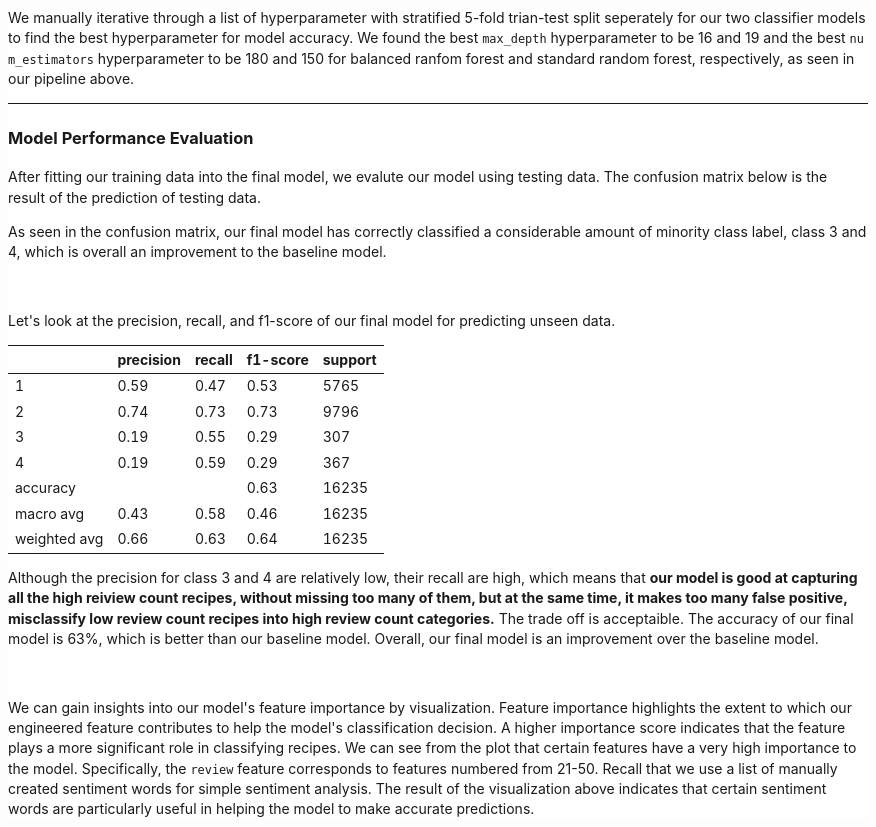 We manually iterative through a list of hyperparameter with stratified 5-fold trian-test split seperately for our two classifier models to find the best hyperparameter for model accuracy. We found the best `max_depth` hyperparameter to be 16 and 19 and the best `num_estimators` hyperparameter to be 180 and 150 for balanced ranfom forest and standard random forest, respectively, as seen in our pipeline above. 

---

### Model Performance Evaluation

After fitting our training data into the final model, we evalute our model using testing data. The confusion matrix below is the result of the prediction of testing data. 

<iframe src="figures/final_confus.html" width=800 height=600 frameBorder=0></iframe>

As seen in the confusion matrix, our final model has correctly classified a considerable amount of minority class label, class 3 and 4, which is overall an improvement to the baseline model. 

<br>

Let's look at the precision, recall, and f1-score of our final model for predicting unseen data.

|            | precision | recall | f1-score | support |
|------------|-----------|--------|----------|---------|
|   1        |   0.59    |  0.47  |   0.53   |  5765   |
|   2        |   0.74    |  0.73  |   0.73   |  9796   |
|   3        |   0.19    |  0.55  |   0.29   |   307   |
|   4        |   0.19    |  0.59  |   0.29   |   367   |
|accuracy    |           |        |   0.63   | 16235   |
|macro avg   |   0.43    |  0.58  |   0.46   | 16235   |
|weighted avg|   0.66    |  0.63  |   0.64   | 16235   |


Although the precision for class 3 and 4 are relatively low, their recall are high, which means that **our model is good at capturing all the high reiview count recipes, without missing too many of them, but at the same time, it makes too many false positive, misclassify low review count recipes into high review count categories.** The trade off is acceptaible. The accuracy of our final model is 63%, which is better than our baseline model. Overall, our final model is an improvement over the baseline model. 

<br>

<iframe src="figures/final_feature.html" width=800 height=600 frameBorder=0></iframe>

We can gain insights into our model's feature importance by visualization. Feature importance highlights the extent to which our engineered feature contributes to help the model's classification decision. A higher importance score indicates that the feature plays a more significant role in classifying recipes. We can see from the plot that certain features have a very high importance to the model. Specifically, the `review` feature corresponds to features numbered from 21-50. Recall that we use a list of manually created sentiment words for simple sentiment analysis. The result of the visualization above indicates that certain sentiment words are particularly useful in helping the model to make accurate predictions. 
